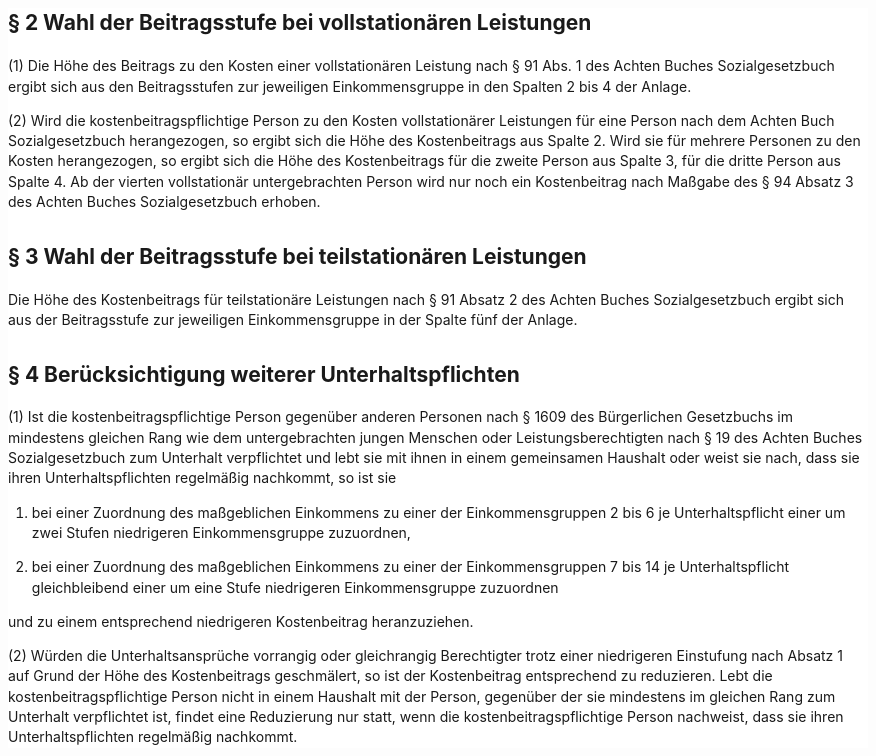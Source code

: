
## § 2 Wahl der Beitragsstufe bei vollstationären Leistungen

(1) Die Höhe des Beitrags zu den Kosten einer vollstationären Leistung
nach § 91 Abs. 1 des Achten Buches Sozialgesetzbuch ergibt sich aus
den Beitragsstufen zur jeweiligen Einkommensgruppe in den Spalten 2
bis 4 der Anlage.

(2) Wird die kostenbeitragspflichtige Person zu den Kosten
vollstationärer Leistungen für eine Person nach dem Achten Buch
Sozialgesetzbuch herangezogen, so ergibt sich die Höhe des
Kostenbeitrags aus Spalte 2. Wird sie für mehrere Personen zu den
Kosten herangezogen, so ergibt sich die Höhe des Kostenbeitrags für
die zweite Person aus Spalte 3, für die dritte Person aus Spalte 4. Ab
der vierten vollstationär untergebrachten Person wird nur noch ein
Kostenbeitrag nach Maßgabe des § 94 Absatz 3 des Achten Buches
Sozialgesetzbuch erhoben.


## § 3 Wahl der Beitragsstufe bei teilstationären Leistungen

Die Höhe des Kostenbeitrags für teilstationäre Leistungen nach § 91
Absatz 2 des Achten Buches Sozialgesetzbuch ergibt sich aus der
Beitragsstufe zur jeweiligen Einkommensgruppe in der Spalte fünf der
Anlage.


## § 4 Berücksichtigung weiterer Unterhaltspflichten

(1) Ist die kostenbeitragspflichtige Person gegenüber anderen Personen
nach § 1609 des Bürgerlichen Gesetzbuchs im mindestens gleichen Rang
wie dem untergebrachten jungen Menschen oder Leistungsberechtigten
nach § 19 des Achten Buches Sozialgesetzbuch zum Unterhalt
verpflichtet und lebt sie mit ihnen in einem gemeinsamen Haushalt oder
weist sie nach, dass sie ihren Unterhaltspflichten regelmäßig
nachkommt, so ist sie

1.  bei einer Zuordnung des maßgeblichen Einkommens zu einer der
    Einkommensgruppen 2 bis 6 je Unterhaltspflicht einer um zwei Stufen
    niedrigeren Einkommensgruppe zuzuordnen,


2.  bei einer Zuordnung des maßgeblichen Einkommens zu einer der
    Einkommensgruppen 7 bis 14 je Unterhaltspflicht gleichbleibend einer
    um eine Stufe niedrigeren Einkommensgruppe zuzuordnen



und zu einem entsprechend niedrigeren Kostenbeitrag heranzuziehen.

(2) Würden die Unterhaltsansprüche vorrangig oder gleichrangig
Berechtigter trotz einer niedrigeren Einstufung nach Absatz 1 auf
Grund der Höhe des Kostenbeitrags geschmälert, so ist der
Kostenbeitrag entsprechend zu reduzieren. Lebt die
kostenbeitragspflichtige Person nicht in einem Haushalt mit der
Person, gegenüber der sie mindestens im gleichen Rang zum Unterhalt
verpflichtet ist, findet eine Reduzierung nur statt, wenn die
kostenbeitragspflichtige Person nachweist, dass sie ihren
Unterhaltspflichten regelmäßig nachkommt.
